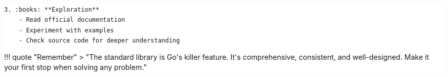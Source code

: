     3. :books: **Exploration**
        - Read official documentation
        - Experiment with examples
        - Check source code for deeper understanding

!!! quote "Remember"
    > "The standard library is Go's killer feature. It's comprehensive, consistent, and well-designed. Make it your first stop when solving any problem."